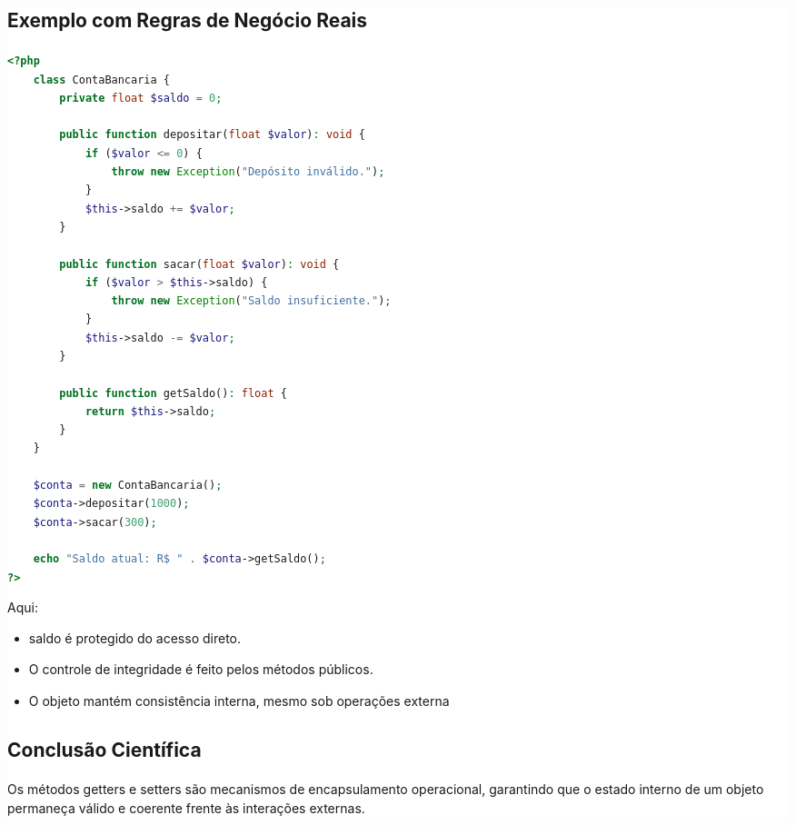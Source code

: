 ## Exemplo com Regras de Negócio Reais

```php
<?php
    class ContaBancaria {
        private float $saldo = 0;

        public function depositar(float $valor): void {
            if ($valor <= 0) {
                throw new Exception("Depósito inválido.");
            }
            $this->saldo += $valor;
        }

        public function sacar(float $valor): void {
            if ($valor > $this->saldo) {
                throw new Exception("Saldo insuficiente.");
            }
            $this->saldo -= $valor;
        }

        public function getSaldo(): float {
            return $this->saldo;
        }
    }

    $conta = new ContaBancaria();
    $conta->depositar(1000);
    $conta->sacar(300);

    echo "Saldo atual: R$ " . $conta->getSaldo();
?>
```

Aqui:

- saldo é protegido do acesso direto.

- O controle de integridade é feito pelos métodos públicos.

- O objeto mantém consistência interna, mesmo sob operações externa

## Conclusão Científica

Os métodos getters e setters são mecanismos de encapsulamento operacional, garantindo que o estado interno de um objeto permaneça válido e coerente frente às interações externas.